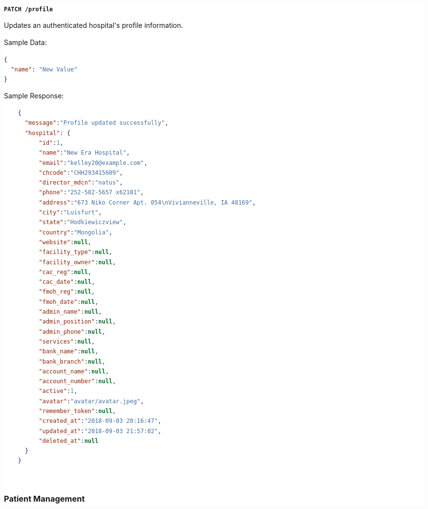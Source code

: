 **`PATCH /profile`**

Updates an authenticated hospital's profile information.

Sample Data:

```json
{
  "name": "New Value"
} 
```

Sample Response:

```json
    {
      "message":"Profile updated successfully",
      "hospital": {
          "id":1,
          "name":"New Era Hospital",
          "email":"kelley20@example.com",
          "chcode":"CHH293415609",
          "director_mdcn":"natus",
          "phone":"252-582-5657 x62181",
          "address":"673 Niko Corner Apt. 054\nVivianneville, IA 48169",
          "city":"Luisfurt",
          "state":"Hodkiewiczview",
          "country":"Mongolia",
          "website":null,
          "facility_type":null,
          "facility_owner":null,
          "cac_reg":null,
          "cac_date":null,
          "fmoh_reg":null,
          "fmoh_date":null,
          "admin_name":null,
          "admin_position":null,
          "admin_phone":null,
          "services":null,
          "bank_name":null,
          "bank_branch":null,
          "account_name":null,
          "account_number":null,
          "active":1,
          "avatar":"avatar/avatar.jpeg",
          "remember_token":null,
          "created_at":"2018-09-03 20:16:47",
          "updated_at":"2018-09-03 21:57:02",
          "deleted_at":null
      }
    }
```
<br/>

### Patient Management
